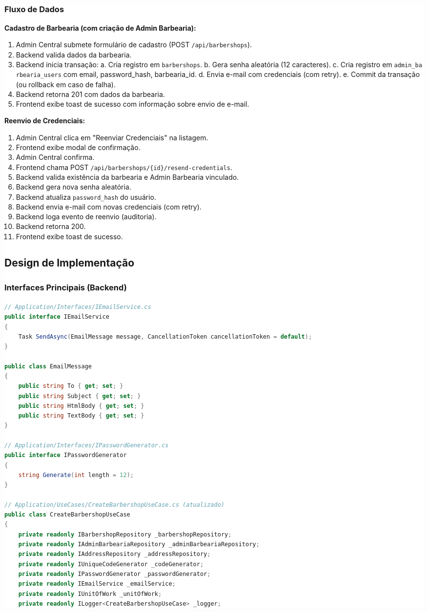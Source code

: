 ### Fluxo de Dados

**Cadastro de Barbearia (com criação de Admin Barbearia):**
1. Admin Central submete formulário de cadastro (POST `/api/barbershops`).
2. Backend valida dados da barbearia.
3. Backend inicia transação:
   a. Cria registro em `barbershops`.
   b. Gera senha aleatória (12 caracteres).
   c. Cria registro em `admin_barbearia_users` com email, password_hash, barbearia_id.
   d. Envia e-mail com credenciais (com retry).
   e. Commit da transação (ou rollback em caso de falha).
4. Backend retorna 201 com dados da barbearia.
5. Frontend exibe toast de sucesso com informação sobre envio de e-mail.

**Reenvio de Credenciais:**
1. Admin Central clica em "Reenviar Credenciais" na listagem.
2. Frontend exibe modal de confirmação.
3. Admin Central confirma.
4. Frontend chama POST `/api/barbershops/{id}/resend-credentials`.
5. Backend valida existência da barbearia e Admin Barbearia vinculado.
6. Backend gera nova senha aleatória.
7. Backend atualiza `password_hash` do usuário.
8. Backend envia e-mail com novas credenciais (com retry).
9. Backend loga evento de reenvio (auditoria).
10. Backend retorna 200.
11. Frontend exibe toast de sucesso.

## Design de Implementação

### Interfaces Principais (Backend)

```csharp
// Application/Interfaces/IEmailService.cs
public interface IEmailService
{
    Task SendAsync(EmailMessage message, CancellationToken cancellationToken = default);
}

public class EmailMessage
{
    public string To { get; set; }
    public string Subject { get; set; }
    public string HtmlBody { get; set; }
    public string TextBody { get; set; }
}

// Application/Interfaces/IPasswordGenerator.cs
public interface IPasswordGenerator
{
    string Generate(int length = 12);
}

// Application/UseCases/CreateBarbershopUseCase.cs (atualizado)
public class CreateBarbershopUseCase
{
    private readonly IBarbershopRepository _barbershopRepository;
    private readonly IAdminBarbeariaRepository _adminBarbeariaRepository;
    private readonly IAddressRepository _addressRepository;
    private readonly IUniqueCodeGenerator _codeGenerator;
    private readonly IPasswordGenerator _passwordGenerator;
    private readonly IEmailService _emailService;
    private readonly IUnitOfWork _unitOfWork;
    private readonly ILogger<CreateBarbershopUseCase> _logger;
```